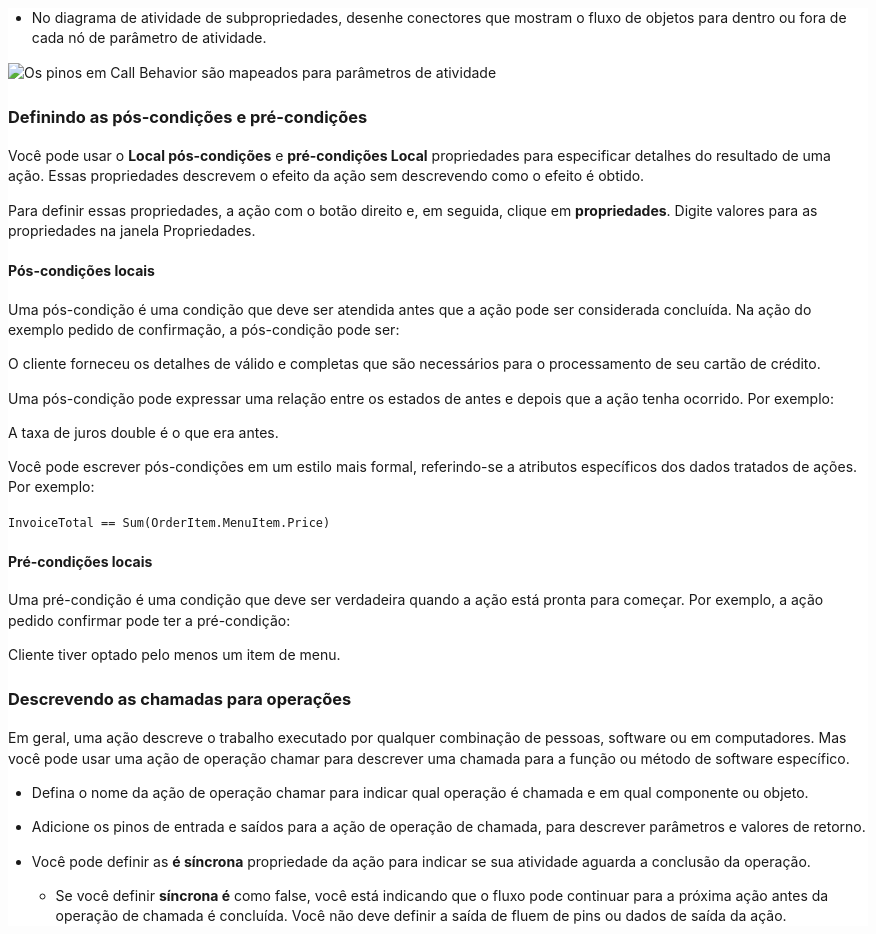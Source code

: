 -   No diagrama de atividade de subpropriedades, desenhe conectores que mostram o fluxo de objetos para dentro ou fora de cada nó de parâmetro de atividade.  
  
 ![Os pinos em Call Behavior são mapeados para parâmetros de atividade](../modeling/media/uml-actguidesub.png "UML_ActGuideSub")  
  
###  <a name="Postcondition"></a> Definindo as pós-condições e pré-condições  
 Você pode usar o **Local pós-condições** e **pré-condições Local** propriedades para especificar detalhes do resultado de uma ação. Essas propriedades descrevem o efeito da ação sem descrevendo como o efeito é obtido.  
  
 Para definir essas propriedades, a ação com o botão direito e, em seguida, clique em **propriedades**. Digite valores para as propriedades na janela Propriedades.  
  
#### <a name="local-postconditions"></a>Pós-condições locais  
 Uma pós-condição é uma condição que deve ser atendida antes que a ação pode ser considerada concluída. Na ação do exemplo pedido de confirmação, a pós-condição pode ser:  
  
 O cliente forneceu os detalhes de válido e completas que são necessários para o processamento de seu cartão de crédito.  
  
 Uma pós-condição pode expressar uma relação entre os estados de antes e depois que a ação tenha ocorrido. Por exemplo:  
  
 A taxa de juros double é o que era antes.  
  
 Você pode escrever pós-condições em um estilo mais formal, referindo-se a atributos específicos dos dados tratados de ações. Por exemplo:  
  
 `InvoiceTotal == Sum(OrderItem.MenuItem.Price)`  
  
#### <a name="local-preconditions"></a>Pré-condições locais  
 Uma pré-condição é uma condição que deve ser verdadeira quando a ação está pronta para começar. Por exemplo, a ação pedido confirmar pode ter a pré-condição:  
  
 Cliente tiver optado pelo menos um item de menu.  
  
### <a name="describing-calls-to-operations"></a>Descrevendo as chamadas para operações  
 Em geral, uma ação descreve o trabalho executado por qualquer combinação de pessoas, software ou em computadores. Mas você pode usar uma ação de operação chamar para descrever uma chamada para a função ou método de software específico.  
  
-   Defina o nome da ação de operação chamar para indicar qual operação é chamada e em qual componente ou objeto.  
  
-   Adicione os pinos de entrada e saídos para a ação de operação de chamada, para descrever parâmetros e valores de retorno.  
  
-   Você pode definir as **é síncrona** propriedade da ação para indicar se sua atividade aguarda a conclusão da operação.  
  
    -   Se você definir **síncrona é** como false, você está indicando que o fluxo pode continuar para a próxima ação antes da operação de chamada é concluída. Você não deve definir a saída de fluem de pins ou dados de saída da ação.  
  